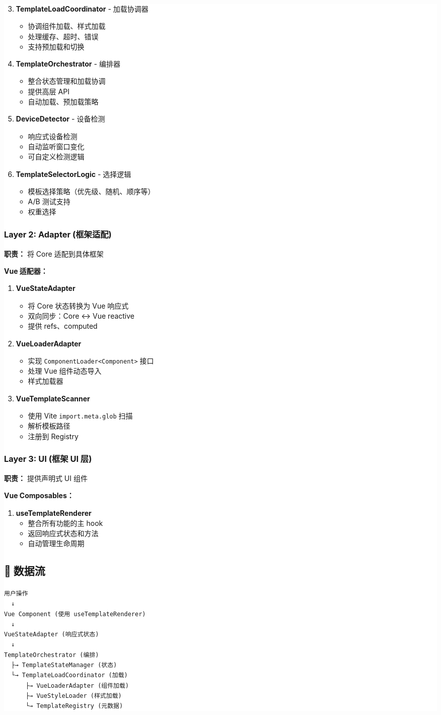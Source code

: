 3. **TemplateLoadCoordinator** - 加载协调器
   - 协调组件加载、样式加载
   - 处理缓存、超时、错误
   - 支持预加载和切换

4. **TemplateOrchestrator** - 编排器
   - 整合状态管理和加载协调
   - 提供高层 API
   - 自动加载、预加载策略

5. **DeviceDetector** - 设备检测
   - 响应式设备检测
   - 自动监听窗口变化
   - 可自定义检测逻辑

6. **TemplateSelectorLogic** - 选择逻辑
   - 模板选择策略（优先级、随机、顺序等）
   - A/B 测试支持
   - 权重选择

### Layer 2: Adapter (框架适配)

**职责：** 将 Core 适配到具体框架

**Vue 适配器：**

1. **VueStateAdapter**
   - 将 Core 状态转换为 Vue 响应式
   - 双向同步：Core ↔ Vue reactive
   - 提供 refs、computed

2. **VueLoaderAdapter**
   - 实现 `ComponentLoader<Component>` 接口
   - 处理 Vue 组件动态导入
   - 样式加载器

3. **VueTemplateScanner**
   - 使用 Vite `import.meta.glob` 扫描
   - 解析模板路径
   - 注册到 Registry

### Layer 3: UI (框架 UI 层)

**职责：** 提供声明式 UI 组件

**Vue Composables：**

1. **useTemplateRenderer**
   - 整合所有功能的主 hook
   - 返回响应式状态和方法
   - 自动管理生命周期

## 🔄 数据流

```
用户操作
  ↓
Vue Component (使用 useTemplateRenderer)
  ↓
VueStateAdapter (响应式状态)
  ↓
TemplateOrchestrator (编排)
  ├→ TemplateStateManager (状态)
  └→ TemplateLoadCoordinator (加载)
      ├→ VueLoaderAdapter (组件加载)
      ├→ VueStyleLoader (样式加载)
      └→ TemplateRegistry (元数据)
```
